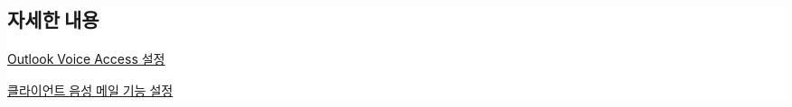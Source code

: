 
## 자세한 내용

[Outlook Voice Access 설정](setting-up-outlook-voice-access-exchange-2013-help.md)

[클라이언트 음성 메일 기능 설정](set-up-client-voice-mail-features-exchange-2013-help.md)

